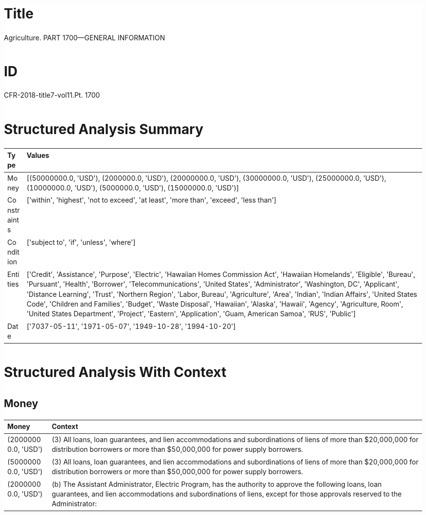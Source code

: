 # Title

 Agriculture. PART 1700—GENERAL INFORMATION


# ID

 CFR-2018-title7-vol11.Pt. 1700


# Structured Analysis Summary

| Type        | Values                                                                                                                                                                                                                                                                                                                                                                                                                                                                                                                                                                                                                         |
|:------------|:-------------------------------------------------------------------------------------------------------------------------------------------------------------------------------------------------------------------------------------------------------------------------------------------------------------------------------------------------------------------------------------------------------------------------------------------------------------------------------------------------------------------------------------------------------------------------------------------------------------------------------|
| Money       | [(50000000.0, 'USD'), (2000000.0, 'USD'), (20000000.0, 'USD'), (30000000.0, 'USD'), (25000000.0, 'USD'), (10000000.0, 'USD'), (5000000.0, 'USD'), (15000000.0, 'USD')]                                                                                                                                                                                                                                                                                                                                                                                                                                                         |
| Constraints | ['within', 'highest', 'not to exceed', 'at least', 'more than', 'exceed', 'less than']                                                                                                                                                                                                                                                                                                                                                                                                                                                                                                                                         |
| Condition   | ['subject to', 'if', 'unless', 'where']                                                                                                                                                                                                                                                                                                                                                                                                                                                                                                                                                                                        |
| Entities    | ['Credit', 'Assistance', 'Purpose', 'Electric', 'Hawaiian Homes Commission Act', 'Hawaiian Homelands', 'Eligible', 'Bureau', 'Pursuant', 'Health', 'Borrower', 'Telecommunications', 'United States', 'Administrator', 'Washington, DC', 'Applicant', 'Distance Learning', 'Trust', 'Northern Region', 'Labor, Bureau', 'Agriculture', 'Area', 'Indian', 'Indian Affairs', 'United States Code', 'Children and Families', 'Budget', 'Waste Disposal', 'Hawaiian', 'Alaska', 'Hawaii', 'Agency', 'Agriculture, Room', 'United States Department', 'Project', 'Eastern', 'Application', 'Guam, American Samoa', 'RUS', 'Public'] |
| Date        | ['7037-05-11', '1971-05-07', '1949-10-28', '1994-10-20']                                                                                                                                                                                                                                                                                                                                                                                                                                                                                                                                                                       |


# Structured Analysis With Context

 


## Money

| Money               | Context                                                                                                                                                                                                                              |
|:--------------------|:-------------------------------------------------------------------------------------------------------------------------------------------------------------------------------------------------------------------------------------|
| (20000000.0, 'USD') | (3) All loans, loan guarantees, and lien accommodations and subordinations of liens of more than $20,000,000 for distribution borrowers or more than $50,000,000 for power supply borrowers.                                         |
| (50000000.0, 'USD') | (3) All loans, loan guarantees, and lien accommodations and subordinations of liens of more than $20,000,000 for distribution borrowers or more than $50,000,000 for power supply borrowers.                                         |
| (20000000.0, 'USD') | (b) The Assistant Administrator, Electric Program, has the authority to approve the following loans, loan guarantees, and lien accommodations and subordinations of liens, except for those approvals reserved to the Administrator: |